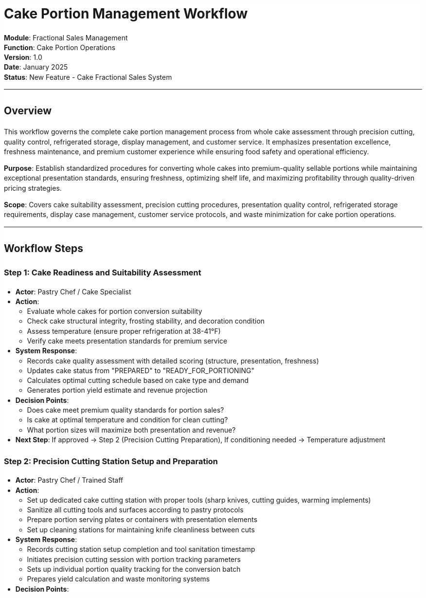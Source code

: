 # Cake Portion Management Workflow

**Module**: Fractional Sales Management  
**Function**: Cake Portion Operations  
**Version**: 1.0  
**Date**: January 2025  
**Status**: New Feature - Cake Fractional Sales System

---

## Overview

This workflow governs the complete cake portion management process from whole cake assessment through precision cutting, quality control, refrigerated storage, display management, and customer service. It emphasizes presentation excellence, freshness maintenance, and premium customer experience while ensuring food safety and operational efficiency.

**Purpose**: Establish standardized procedures for converting whole cakes into premium-quality sellable portions while maintaining exceptional presentation standards, ensuring freshness, optimizing shelf life, and maximizing profitability through quality-driven pricing strategies.

**Scope**: Covers cake suitability assessment, precision cutting procedures, presentation quality control, refrigerated storage requirements, display case management, customer service protocols, and waste minimization for cake portion operations.

---

## Workflow Steps

### Step 1: Cake Readiness and Suitability Assessment
- **Actor**: Pastry Chef / Cake Specialist
- **Action**: 
  - Evaluate whole cakes for portion conversion suitability
  - Check cake structural integrity, frosting stability, and decoration condition
  - Assess temperature (ensure proper refrigeration at 38-41°F)
  - Verify cake meets presentation standards for premium service
- **System Response**: 
  - Records cake quality assessment with detailed scoring (structure, presentation, freshness)
  - Updates cake status from "PREPARED" to "READY_FOR_PORTIONING"
  - Calculates optimal cutting schedule based on cake type and demand
  - Generates portion yield estimate and revenue projection
- **Decision Points**: 
  - Does cake meet premium quality standards for portion sales?
  - Is cake at optimal temperature and condition for clean cutting?
  - What portion sizes will maximize both presentation and revenue?
- **Next Step**: If approved → Step 2 (Precision Cutting Preparation), If conditioning needed → Temperature adjustment

### Step 2: Precision Cutting Station Setup and Preparation
- **Actor**: Pastry Chef / Trained Staff
- **Action**:
  - Set up dedicated cake cutting station with proper tools (sharp knives, cutting guides, warming implements)
  - Sanitize all cutting tools and surfaces according to pastry protocols
  - Prepare portion serving plates or containers with presentation elements
  - Set up cleaning stations for maintaining knife cleanliness between cuts
- **System Response**:
  - Records cutting station setup completion and tool sanitation timestamp
  - Initiates precision cutting session with portion tracking parameters
  - Sets up individual portion quality tracking for the conversion batch
  - Prepares yield calculation and waste monitoring systems
- **Decision Points**: